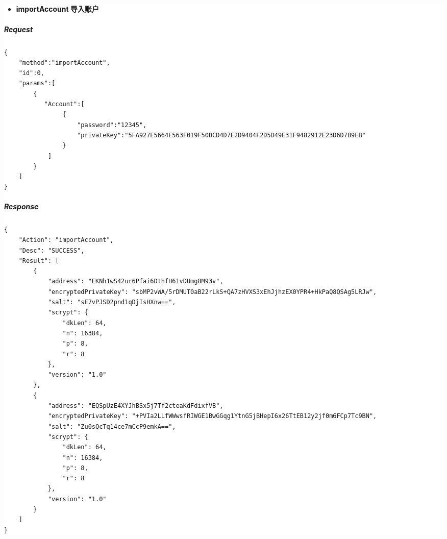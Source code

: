  - #### importAccount 导入账户

##### Request
```
{
    "method":"importAccount",
    "id":0,
    "params":[
    	{
	       "Account":[
	            {
	                "password":"12345",
	                "privateKey":"5FA927E5664E563F019F50DCD4D7E2D9404F2D5D49E31F9482912E23D6D7B9EB"
	            }
	        ]
    	}
    ]
}
```

##### Response
```
{
    "Action": "importAccount",
    "Desc": "SUCCESS",
    "Result": [
        {
            "address": "EKNh1wS42ur6Pfai6DthfH61vDUmg8M93v",
            "encryptedPrivateKey": "sbMP2vWA/5rDMUT0aB22rLkS+QA7zHVXS3xEhJjhzEX0YPR4+HkPaQ8QSAg5LRJw",
            "salt": "sE7vPJSD2pnd1qDjIsHXnw==",
            "scrypt": {
                "dkLen": 64,
                "n": 16384,
                "p": 8,
                "r": 8
            },
            "version": "1.0"
        },
        {
            "address": "EQSpUzE4XYJhBSx5j7Tf2cteaKdFdixfVB",
            "encryptedPrivateKey": "+PVIa2LLfWWwsfRIWGE1BwGGqg1YtnG5jBHepI6x26TtEB12y2jf0m6FCp7Tc9BN",
            "salt": "Zu0sQcTq14ce7mCcP9emkA==",
            "scrypt": {
                "dkLen": 64,
                "n": 16384,
                "p": 8,
                "r": 8
            },
            "version": "1.0"
        }
    ]
}
```
